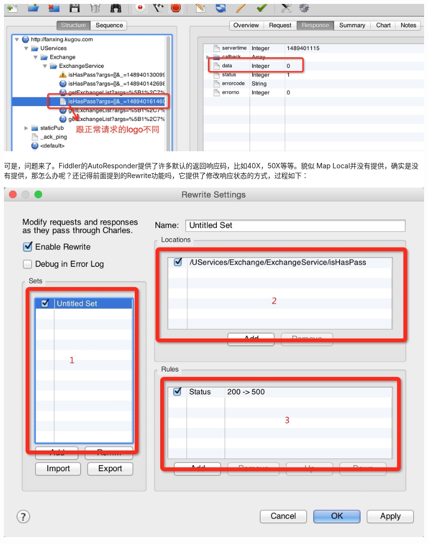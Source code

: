 ![yyy](images\4.2.1.jpg)



可是，问题来了。Fiddler的AutoResponder提供了许多默认的返回响应码，比如40X，50X等等。貌似 Map Local并没有提供，确实是没有提供，那怎么办呢？还记得前面提到的Rewrite功能吗，它提供了修改响应状态的方式，过程如下：

![777](images\4.2.2.jpg)
